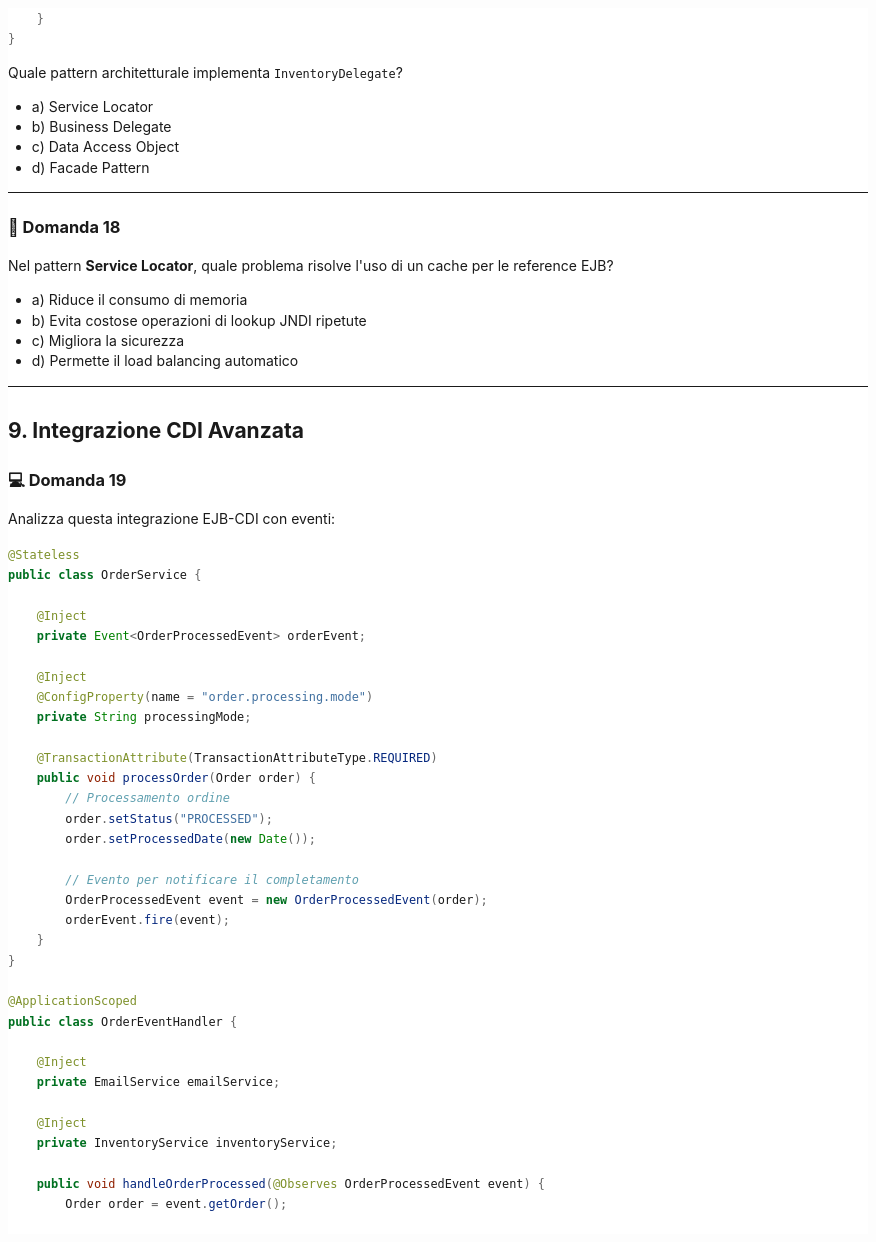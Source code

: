 ```java
    }
}
```

Quale pattern architetturale implementa `InventoryDelegate`?

- a) Service Locator
- b) Business Delegate
- c) Data Access Object
- d) Facade Pattern

---

### 🔵 Domanda 18

Nel pattern **Service Locator**, quale problema risolve l'uso di un cache per le reference EJB?

- a) Riduce il consumo di memoria
- b) Evita costose operazioni di lookup JNDI ripetute
- c) Migliora la sicurezza
- d) Permette il load balancing automatico

---

## 9. Integrazione CDI Avanzata

### 💻 Domanda 19

Analizza questa integrazione EJB-CDI con eventi:

```java
@Stateless
public class OrderService {
    
    @Inject
    private Event<OrderProcessedEvent> orderEvent;
    
    @Inject
    @ConfigProperty(name = "order.processing.mode")
    private String processingMode;
    
    @TransactionAttribute(TransactionAttributeType.REQUIRED)
    public void processOrder(Order order) {
        // Processamento ordine
        order.setStatus("PROCESSED");
        order.setProcessedDate(new Date());
        
        // Evento per notificare il completamento
        OrderProcessedEvent event = new OrderProcessedEvent(order);
        orderEvent.fire(event);
    }
}

@ApplicationScoped
public class OrderEventHandler {
    
    @Inject
    private EmailService emailService;
    
    @Inject
    private InventoryService inventoryService;
    
    public void handleOrderProcessed(@Observes OrderProcessedEvent event) {
        Order order = event.getOrder();
        
```